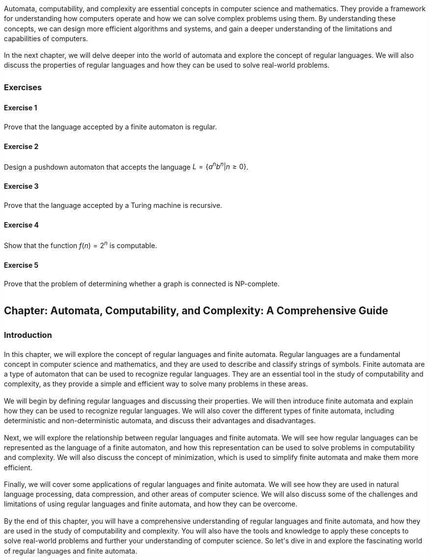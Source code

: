 Automata, computability, and complexity are essential concepts in computer science and mathematics. They provide a framework for understanding how computers operate and how we can solve complex problems using them. By understanding these concepts, we can design more efficient algorithms and systems, and gain a deeper understanding of the limitations and capabilities of computers.

In the next chapter, we will delve deeper into the world of automata and explore the concept of regular languages. We will also discuss the properties of regular languages and how they can be used to solve real-world problems.

### Exercises
#### Exercise 1
Prove that the language accepted by a finite automaton is regular.

#### Exercise 2
Design a pushdown automaton that accepts the language $L = \{a^nb^n | n \geq 0\}$.

#### Exercise 3
Prove that the language accepted by a Turing machine is recursive.

#### Exercise 4
Show that the function $f(n) = 2^n$ is computable.

#### Exercise 5
Prove that the problem of determining whether a graph is connected is NP-complete.


## Chapter: Automata, Computability, and Complexity: A Comprehensive Guide

### Introduction

In this chapter, we will explore the concept of regular languages and finite automata. Regular languages are a fundamental concept in computer science and mathematics, and they are used to describe and classify strings of symbols. Finite automata are a type of automaton that can be used to recognize regular languages. They are an essential tool in the study of computability and complexity, as they provide a simple and efficient way to solve many problems in these areas.

We will begin by defining regular languages and discussing their properties. We will then introduce finite automata and explain how they can be used to recognize regular languages. We will also cover the different types of finite automata, including deterministic and non-deterministic automata, and discuss their advantages and disadvantages.

Next, we will explore the relationship between regular languages and finite automata. We will see how regular languages can be represented as the language of a finite automaton, and how this representation can be used to solve problems in computability and complexity. We will also discuss the concept of minimization, which is used to simplify finite automata and make them more efficient.

Finally, we will cover some applications of regular languages and finite automata. We will see how they are used in natural language processing, data compression, and other areas of computer science. We will also discuss some of the challenges and limitations of using regular languages and finite automata, and how they can be overcome.

By the end of this chapter, you will have a comprehensive understanding of regular languages and finite automata, and how they are used in the study of computability and complexity. You will also have the tools and knowledge to apply these concepts to solve real-world problems and further your understanding of computer science. So let's dive in and explore the fascinating world of regular languages and finite automata.
